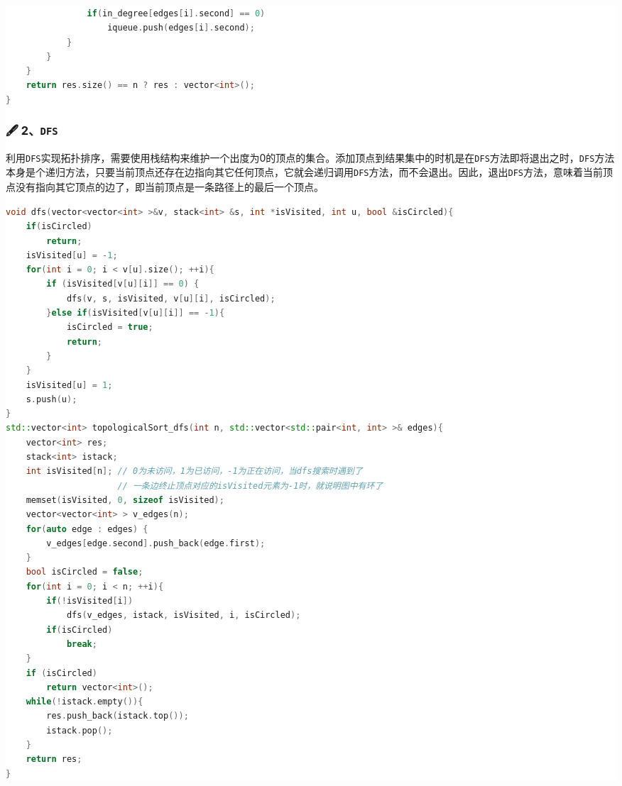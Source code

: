 ```cpp
                if(in_degree[edges[i].second] == 0)
                    iqueue.push(edges[i].second);
            }
        }
    }
    return res.size() == n ? res : vector<int>();
}
```

### 🖋 2、`DFS`

利用`DFS`实现拓扑排序，需要使用栈结构来维护一个出度为0的顶点的集合。添加顶点到结果集中的时机是在`DFS`方法即将退出之时，`DFS`方法本身是个递归方法，只要当前顶点还存在边指向其它任何顶点，它就会递归调用`DFS`方法，而不会退出。因此，退出`DFS`方法，意味着当前顶点没有指向其它顶点的边了，即当前顶点是一条路径上的最后一个顶点。

```cpp
void dfs(vector<vector<int> >&v, stack<int> &s, int *isVisited, int u, bool &isCircled){
    if(isCircled)
        return;
    isVisited[u] = -1;
    for(int i = 0; i < v[u].size(); ++i){
        if (isVisited[v[u][i]] == 0) {
            dfs(v, s, isVisited, v[u][i], isCircled);
        }else if(isVisited[v[u][i]] == -1){
            isCircled = true;
            return;
        }
    }
    isVisited[u] = 1;
    s.push(u);
}
std::vector<int> topologicalSort_dfs(int n, std::vector<std::pair<int, int> >& edges){
    vector<int> res;
    stack<int> istack;
    int isVisited[n]; // 0为未访问，1为已访问，-1为正在访问，当dfs搜索时遇到了
                      // 一条边终止顶点对应的isVisited元素为-1时，就说明图中有环了
    memset(isVisited, 0, sizeof isVisited);
    vector<vector<int> > v_edges(n);
    for(auto edge : edges) {
        v_edges[edge.second].push_back(edge.first);
    }
    bool isCircled = false;
    for(int i = 0; i < n; ++i){
        if(!isVisited[i])
            dfs(v_edges, istack, isVisited, i, isCircled);
        if(isCircled)
            break;
    }
    if (isCircled)
        return vector<int>();
    while(!istack.empty()){
        res.push_back(istack.top());
        istack.pop();
    }
    return res;
}
```
